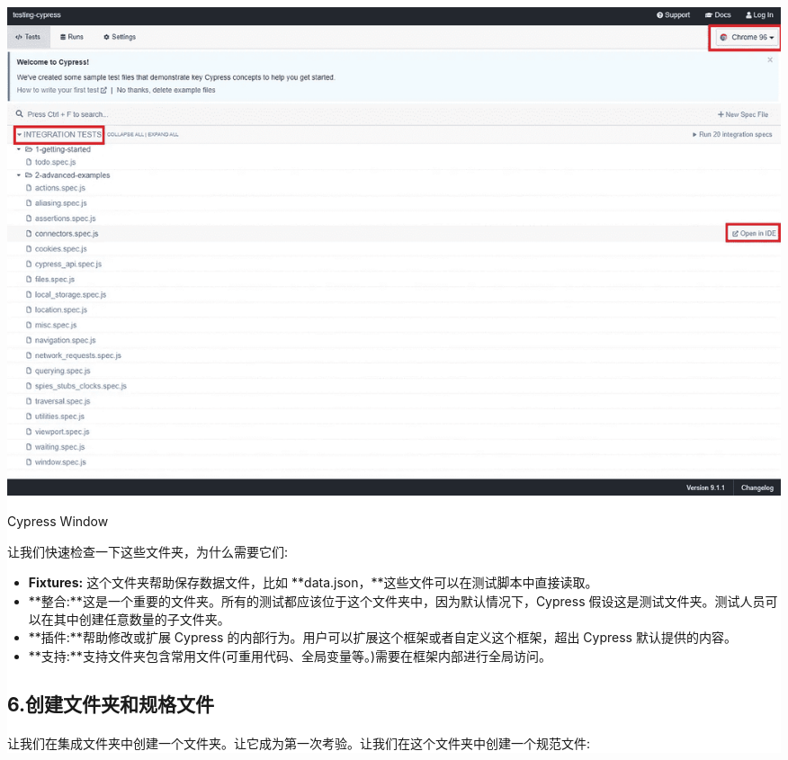 ![](img/1d0de61bf581ffe2a575666597959472.png)

Cypress Window

让我们快速检查一下这些文件夹，为什么需要它们:

*   **Fixtures:** 这个文件夹帮助保存数据文件，比如 **data.json，**这些文件可以在测试脚本中直接读取。
*   **整合:**这是一个重要的文件夹。所有的测试都应该位于这个文件夹中，因为默认情况下，Cypress 假设这是测试文件夹。测试人员可以在其中创建任意数量的子文件夹。
*   **插件:**帮助修改或扩展 Cypress 的内部行为。用户可以扩展这个框架或者自定义这个框架，超出 Cypress 默认提供的内容。
*   **支持:**支持文件夹包含常用文件(可重用代码、全局变量等。)需要在框架内部进行全局访问。

## 6.**创建文件夹和规格文件**

让我们在集成文件夹中创建一个文件夹。让它成为第一次考验。让我们在这个文件夹中创建一个规范文件:
